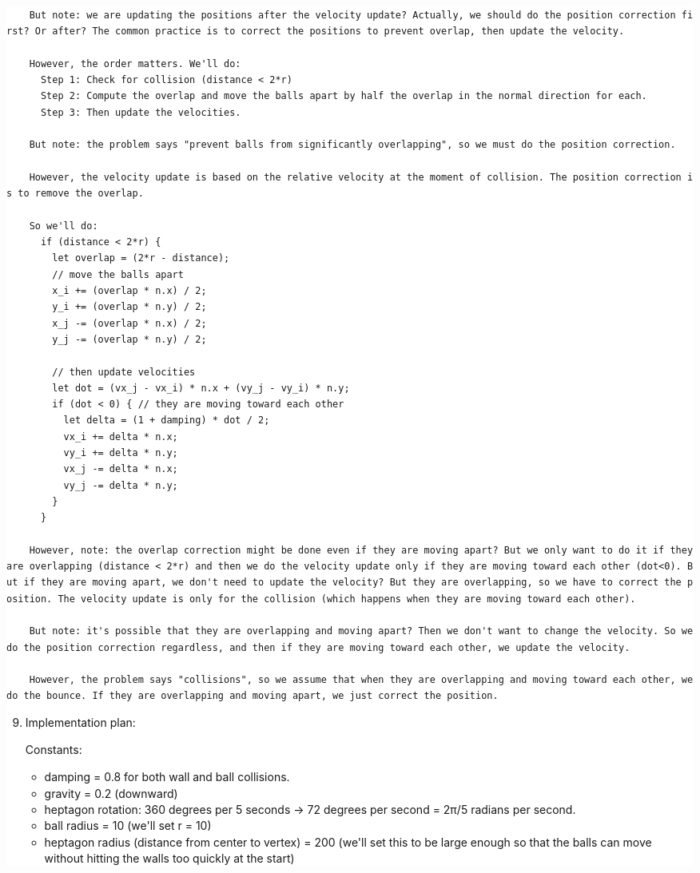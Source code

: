         But note: we are updating the positions after the velocity update? Actually, we should do the position correction first? Or after? The common practice is to correct the positions to prevent overlap, then update the velocity.

        However, the order matters. We'll do:
          Step 1: Check for collision (distance < 2*r)
          Step 2: Compute the overlap and move the balls apart by half the overlap in the normal direction for each.
          Step 3: Then update the velocities.

        But note: the problem says "prevent balls from significantly overlapping", so we must do the position correction.

        However, the velocity update is based on the relative velocity at the moment of collision. The position correction is to remove the overlap.

        So we'll do:
          if (distance < 2*r) {
            let overlap = (2*r - distance);
            // move the balls apart
            x_i += (overlap * n.x) / 2;
            y_i += (overlap * n.y) / 2;
            x_j -= (overlap * n.x) / 2;
            y_j -= (overlap * n.y) / 2;

            // then update velocities
            let dot = (vx_j - vx_i) * n.x + (vy_j - vy_i) * n.y;
            if (dot < 0) { // they are moving toward each other
              let delta = (1 + damping) * dot / 2;
              vx_i += delta * n.x;
              vy_i += delta * n.y;
              vx_j -= delta * n.x;
              vy_j -= delta * n.y;
            }
          }

        However, note: the overlap correction might be done even if they are moving apart? But we only want to do it if they are overlapping (distance < 2*r) and then we do the velocity update only if they are moving toward each other (dot<0). But if they are moving apart, we don't need to update the velocity? But they are overlapping, so we have to correct the position. The velocity update is only for the collision (which happens when they are moving toward each other).

        But note: it's possible that they are overlapping and moving apart? Then we don't want to change the velocity. So we do the position correction regardless, and then if they are moving toward each other, we update the velocity.

        However, the problem says "collisions", so we assume that when they are overlapping and moving toward each other, we do the bounce. If they are overlapping and moving apart, we just correct the position.

 9. Implementation plan:

    Constants:
      - damping = 0.8 for both wall and ball collisions.
      - gravity = 0.2 (downward)
      - heptagon rotation: 360 degrees per 5 seconds -> 72 degrees per second = 2π/5 radians per second.
      - ball radius = 10 (we'll set r = 10)
      - heptagon radius (distance from center to vertex) = 200 (we'll set this to be large enough so that the balls can move without hitting the walls too quickly at the start)
